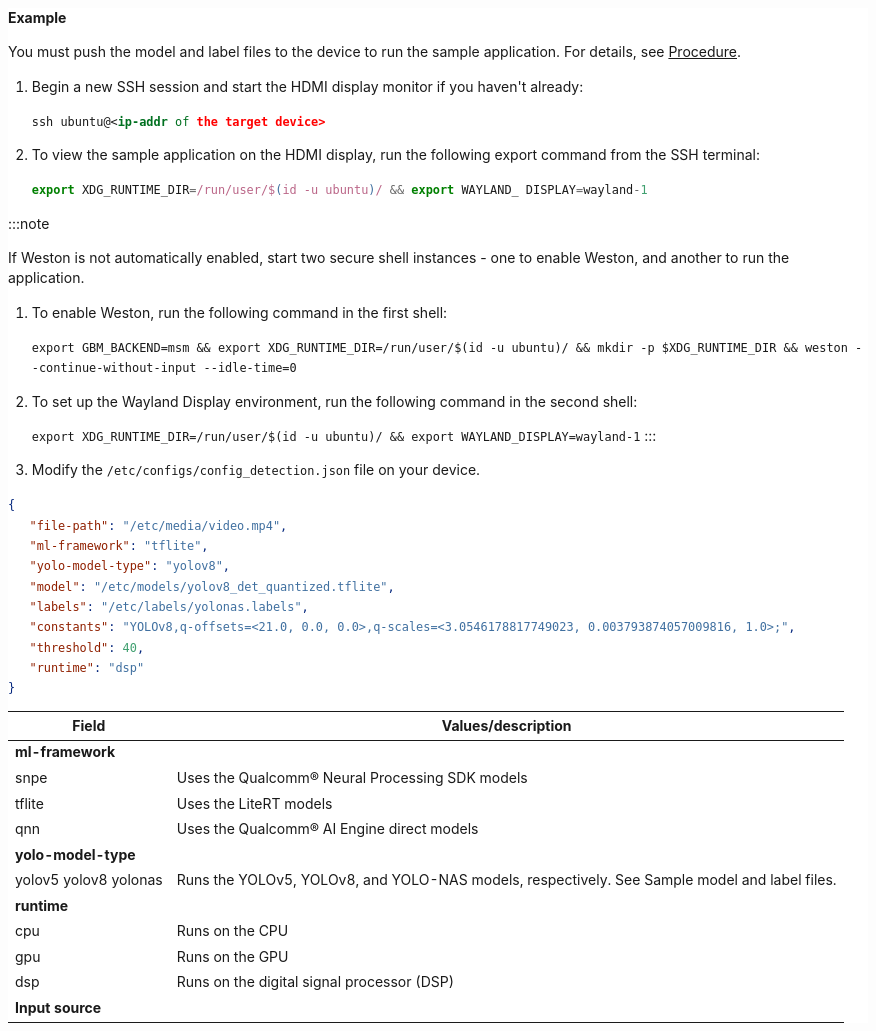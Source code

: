 
**Example**

You must push the model and label files to the device to run the sample application. For details, see [Procedure](#proced).

1. Begin a new SSH session and start the HDMI display monitor if you haven't already:

    ```xml
    ssh ubuntu@<ip-addr of the target device>
    ```

2. To view the sample application on the HDMI display, run the following export command from the SSH terminal:

    ```typescript
    export XDG_RUNTIME_DIR=/run/user/$(id -u ubuntu)/ && export WAYLAND_ DISPLAY=wayland-1
    ```

:::note

If Weston is not automatically enabled, start two secure shell instances - one to enable Weston, and another to run the application.
  1. To enable Weston, run the following command in the first shell:
   
     `export GBM_BACKEND=msm && export XDG_RUNTIME_DIR=/run/user/$(id -u ubuntu)/ && mkdir -p $XDG_RUNTIME_DIR && weston --continue-without-input --idle-time=0`

  2. To set up the Wayland Display environment, run the following command in the second shell:
   
     `export XDG_RUNTIME_DIR=/run/user/$(id -u ubuntu)/ && export WAYLAND_DISPLAY=wayland-1`
:::

3. Modify the `/etc/configs/config_detection.json` file on your device.

```json
{
   "file-path": "/etc/media/video.mp4",
   "ml-framework": "tflite",
   "yolo-model-type": "yolov8",
   "model": "/etc/models/yolov8_det_quantized.tflite",
   "labels": "/etc/labels/yolonas.labels",
   "constants": "YOLOv8,q-offsets=<21.0, 0.0, 0.0>,q-scales=<3.0546178817749023, 0.003793874057009816, 1.0>;",
   "threshold": 40,
   "runtime": "dsp"
}
```
| Field           | Values/description |
|-----------------|--------------------|
| **ml-framework** | |
| snpe           | Uses the Qualcomm® Neural Processing SDK models |
| tflite         | Uses the LiteRT models |
| qnn            | Uses the Qualcomm® AI Engine direct models |
| **yolo-model-type** | |
| yolov5 yolov8 yolonas | Runs the YOLOv5, YOLOv8, and YOLO-NAS models, respectively. See Sample model and label files. |
| **runtime** | |
| cpu            | Runs on the CPU |
| gpu            | Runs on the GPU |
| dsp            | Runs on the digital signal processor (DSP) |
| **Input source** | |